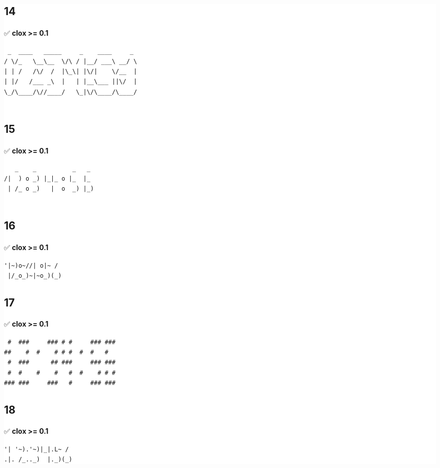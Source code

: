 ## 14

✅ **clox >= 0.1**

```
 _  ____   _____     _    ____     _ 
/ \/_   \__\__  \/\ / |__/ ___\ __/ \
| | /   /\/  /  |\_\| |\/|    \/__  |
| |/   /___ _\  |   | |__\___ ||\/  |
\_/\____/\//____/   \_|\/\____/\____/
                       
```

## 15

✅ **clox >= 0.1**

```
   _    _          _   _  
/|  ) o _) |_|_ o |_  |_  
 | /_ o _)   |  o  _) |_) 
                
```

## 16

✅ **clox >= 0.1**

```
'|~)o~//| o|~ / 
 |/_o_)~|~o_)(_)
```

## 17

✅ **clox >= 0.1**

```                              
 #  ###     ### # #     ### ### 
##    #  #    # # #  #  #   #   
 #  ###      ## ###     ### ### 
 #  #    #    #   #  #    # # # 
### ###     ###   #     ### ### 

```

## 18

✅ **clox >= 0.1**

```
'| '~).'~)|_|.L~ / 
.|. /_.._)  |._)(_)
```
